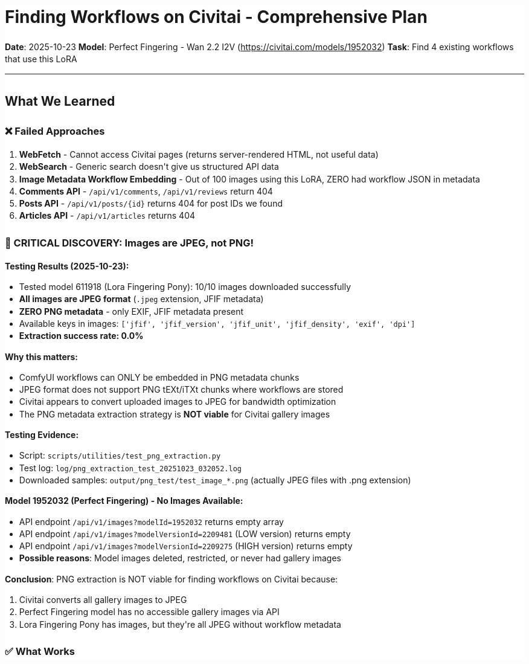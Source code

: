 # Finding Workflows on Civitai - Comprehensive Plan

**Date**: 2025-10-23
**Model**: Perfect Fingering - Wan 2.2 I2V (https://civitai.com/models/1952032)
**Task**: Find 4 existing workflows that use this LoRA

---

## What We Learned

### ❌ Failed Approaches

1. **WebFetch** - Cannot access Civitai pages (returns server-rendered HTML, not useful data)
2. **WebSearch** - Generic search doesn't give us structured API data
3. **Image Metadata Workflow Embedding** - Out of 100 images using this LoRA, ZERO had workflow JSON in metadata
4. **Comments API** - `/api/v1/comments`, `/api/v1/reviews` return 404
5. **Posts API** - `/api/v1/posts/{id}` returns 404 for post IDs we found
6. **Articles API** - `/api/v1/articles` returns 404

### 🔴 CRITICAL DISCOVERY: Images are JPEG, not PNG!

**Testing Results (2025-10-23):**
- Tested model 611918 (Lora Fingering Pony): 10/10 images downloaded successfully
- **All images are JPEG format** (`.jpeg` extension, JFIF metadata)
- **ZERO PNG metadata** - only EXIF, JFIF metadata present
- Available keys in images: `['jfif', 'jfif_version', 'jfif_unit', 'jfif_density', 'exif', 'dpi']`
- **Extraction success rate: 0.0%**

**Why this matters:**
- ComfyUI workflows can ONLY be embedded in PNG metadata chunks
- JPEG format does not support PNG tEXt/iTXt chunks where workflows are stored
- Civitai appears to convert uploaded images to JPEG for bandwidth optimization
- The PNG metadata extraction strategy is **NOT viable** for Civitai gallery images

**Testing Evidence:**
- Script: `scripts/utilities/test_png_extraction.py`
- Test log: `log/png_extraction_test_20251023_032052.log`
- Downloaded samples: `output/png_test/test_image_*.png` (actually JPEG files with .png extension)

**Model 1952032 (Perfect Fingering) - No Images Available:**
- API endpoint `/api/v1/images?modelId=1952032` returns empty array
- API endpoint `/api/v1/images?modelVersionId=2209481` (LOW version) returns empty
- API endpoint `/api/v1/images?modelVersionId=2209275` (HIGH version) returns empty
- **Possible reasons**: Model images deleted, restricted, or never had gallery images

**Conclusion**: PNG extraction is NOT viable for finding workflows on Civitai because:
1. Civitai converts all gallery images to JPEG
2. Perfect Fingering model has no accessible gallery images via API
3. Lora Fingering Pony has images, but they're all JPEG without workflow metadata

### ✅ What Works
